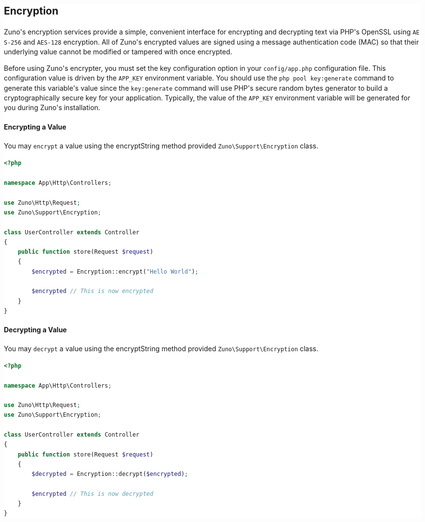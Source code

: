 ## Encryption
Zuno's encryption services provide a simple, convenient interface for encrypting and decrypting text via PHP's OpenSSL using `AES-256` and `AES-128` encryption. All of Zuno's encrypted values are signed using a message authentication code (MAC) so that their underlying value cannot be modified or tampered with once encrypted.

Before using Zuno's encrypter, you must set the key configuration option in your `config/app.php` configuration file. This configuration value is driven by the `APP_KEY` environment variable. You should use the `php pool key:generate` command to generate this variable's value since the `key:generate` command will use PHP's secure random bytes generator to build a cryptographically secure key for your application. Typically, the value of the `APP_KEY` environment variable will be generated for you during Zuno's installation.

#### Encrypting a Value
You may `encrypt` a value using the encryptString method provided `Zuno\Support\Encryption` class. 
```php
<?php

namespace App\Http\Controllers;

use Zuno\Http\Request;
use Zuno\Support\Encryption;

class UserController extends Controller
{
    public function store(Request $request)
    {
        $encrypted = Encryption::encrypt("Hello World");
        
        $encrypted // This is now encrypted
    }
}
```

#### Decrypting a Value
You may `decrypt` a value using the encryptString method provided `Zuno\Support\Encryption` class. 
```php
<?php

namespace App\Http\Controllers;

use Zuno\Http\Request;
use Zuno\Support\Encryption;

class UserController extends Controller
{
    public function store(Request $request)
    {
        $decrypted = Encryption::decrypt($encrypted);
        
        $encrypted // This is now decrypted
    }
}
```
